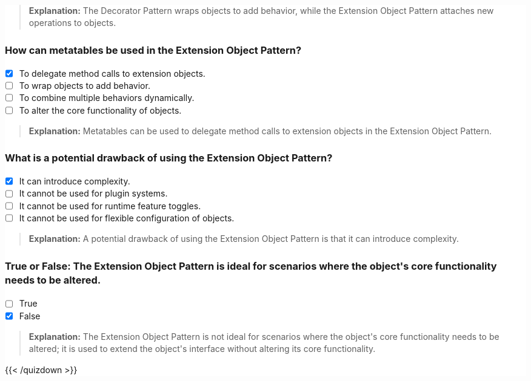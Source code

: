 > **Explanation:** The Decorator Pattern wraps objects to add behavior, while the Extension Object Pattern attaches new operations to objects.

### How can metatables be used in the Extension Object Pattern?

- [x] To delegate method calls to extension objects.
- [ ] To wrap objects to add behavior.
- [ ] To combine multiple behaviors dynamically.
- [ ] To alter the core functionality of objects.

> **Explanation:** Metatables can be used to delegate method calls to extension objects in the Extension Object Pattern.

### What is a potential drawback of using the Extension Object Pattern?

- [x] It can introduce complexity.
- [ ] It cannot be used for plugin systems.
- [ ] It cannot be used for runtime feature toggles.
- [ ] It cannot be used for flexible configuration of objects.

> **Explanation:** A potential drawback of using the Extension Object Pattern is that it can introduce complexity.

### True or False: The Extension Object Pattern is ideal for scenarios where the object's core functionality needs to be altered.

- [ ] True
- [x] False

> **Explanation:** The Extension Object Pattern is not ideal for scenarios where the object's core functionality needs to be altered; it is used to extend the object's interface without altering its core functionality.

{{< /quizdown >}}

